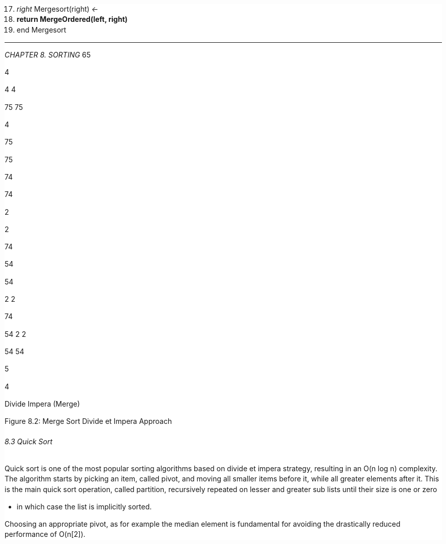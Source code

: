 17) _right_ Mergesort(right)
_←_
18) **return MergeOrdered(left, right)**
19) end Mergesort


-----

_CHAPTER 8. SORTING_ 65

4

4 4

75 75

4

75

75

74

74

2

2

74

54

54

2 2

74

54 2 2

54 54

5

4

Divide Impera (Merge)

Figure 8.2: Merge Sort Divide et Impera Approach

###### 8.3 Quick Sort

Quick sort is one of the most popular sorting algorithms based on divide et
impera strategy, resulting in an O(n log n) complexity. The algorithm starts by
picking an item, called pivot, and moving all smaller items before it, while all
greater elements after it. This is the main quick sort operation, called partition,
recursively repeated on lesser and greater sub lists until their size is one or zero

- in which case the list is implicitly sorted.

Choosing an appropriate pivot, as for example the median element is fundamental for avoiding the drastically reduced performance of O(n[2]).
